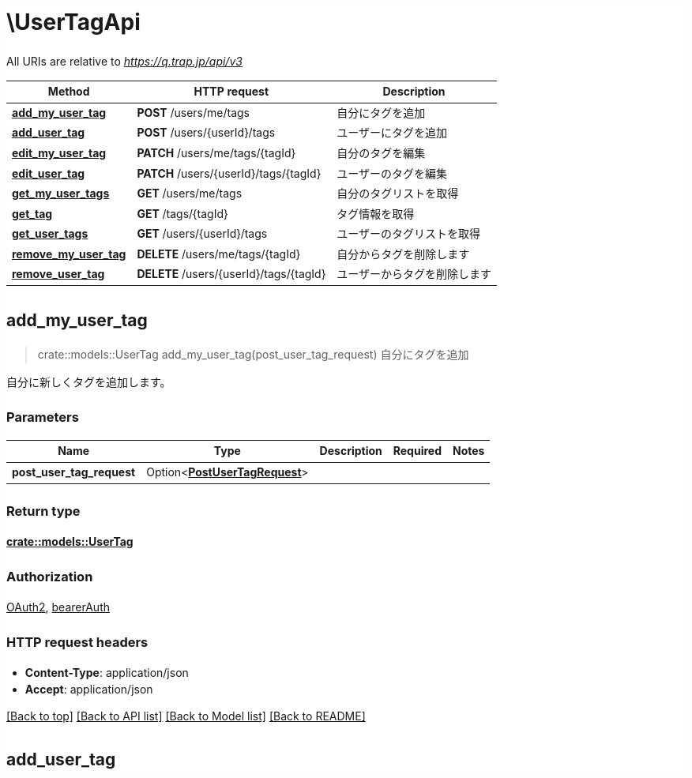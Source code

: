 # \UserTagApi

All URIs are relative to *https://q.trap.jp/api/v3*

Method | HTTP request | Description
------------- | ------------- | -------------
[**add_my_user_tag**](UserTagApi.md#add_my_user_tag) | **POST** /users/me/tags | 自分にタグを追加
[**add_user_tag**](UserTagApi.md#add_user_tag) | **POST** /users/{userId}/tags | ユーザーにタグを追加
[**edit_my_user_tag**](UserTagApi.md#edit_my_user_tag) | **PATCH** /users/me/tags/{tagId} | 自分のタグを編集
[**edit_user_tag**](UserTagApi.md#edit_user_tag) | **PATCH** /users/{userId}/tags/{tagId} | ユーザーのタグを編集
[**get_my_user_tags**](UserTagApi.md#get_my_user_tags) | **GET** /users/me/tags | 自分のタグリストを取得
[**get_tag**](UserTagApi.md#get_tag) | **GET** /tags/{tagId} | タグ情報を取得
[**get_user_tags**](UserTagApi.md#get_user_tags) | **GET** /users/{userId}/tags | ユーザーのタグリストを取得
[**remove_my_user_tag**](UserTagApi.md#remove_my_user_tag) | **DELETE** /users/me/tags/{tagId} | 自分からタグを削除します
[**remove_user_tag**](UserTagApi.md#remove_user_tag) | **DELETE** /users/{userId}/tags/{tagId} | ユーザーからタグを削除します



## add_my_user_tag

> crate::models::UserTag add_my_user_tag(post_user_tag_request)
自分にタグを追加

自分に新しくタグを追加します。

### Parameters


Name | Type | Description  | Required | Notes
------------- | ------------- | ------------- | ------------- | -------------
**post_user_tag_request** | Option<[**PostUserTagRequest**](PostUserTagRequest.md)> |  |  |

### Return type

[**crate::models::UserTag**](UserTag.md)

### Authorization

[OAuth2](../README.md#OAuth2), [bearerAuth](../README.md#bearerAuth)

### HTTP request headers

- **Content-Type**: application/json
- **Accept**: application/json

[[Back to top]](#) [[Back to API list]](../README.md#documentation-for-api-endpoints) [[Back to Model list]](../README.md#documentation-for-models) [[Back to README]](../README.md)


## add_user_tag
